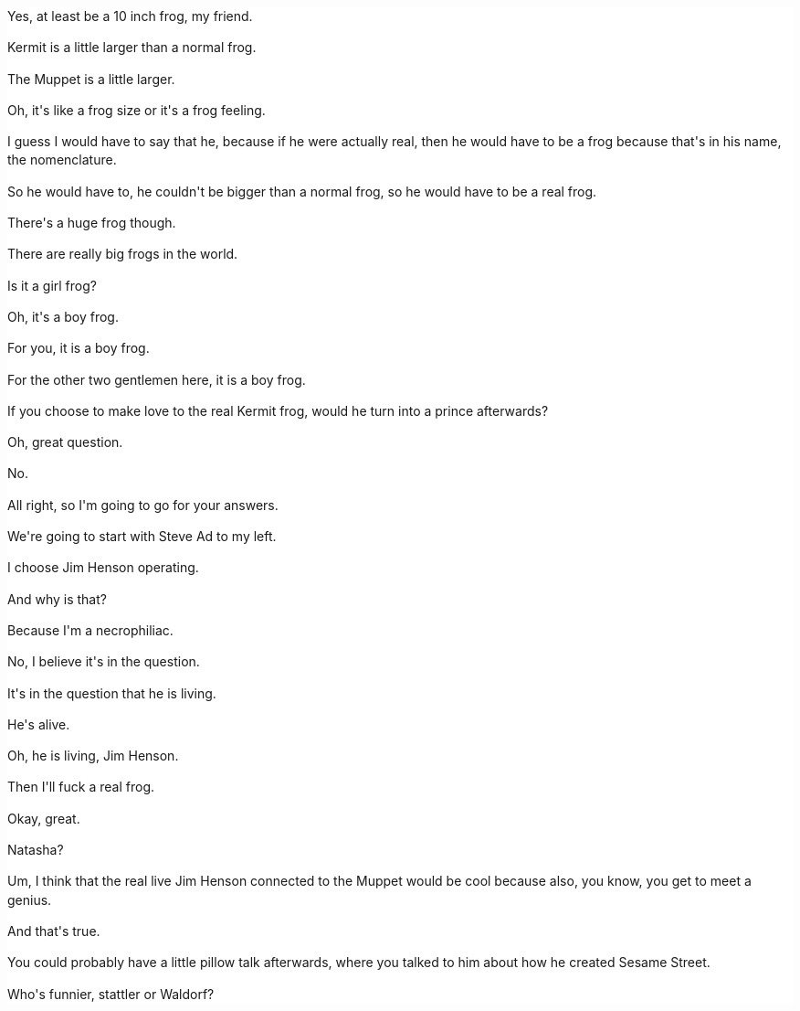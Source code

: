 Yes, at least be a 10 inch frog, my friend.

Kermit is a little larger than a normal frog.

The Muppet is a little larger.

Oh, it's like a frog size or it's a frog feeling.

I guess I would have to say that he, because if he were actually real, then he would have to be a frog because that's in his name, the nomenclature.

So he would have to, he couldn't be bigger than a normal frog, so he would have to be a real frog.

There's a huge frog though.

There are really big frogs in the world.

Is it a girl frog?

Oh, it's a boy frog.

For you, it is a boy frog.

For the other two gentlemen here, it is a boy frog.

If you choose to make love to the real Kermit frog, would he turn into a prince afterwards?

Oh, great question.

No.

All right, so I'm going to go for your answers.

We're going to start with Steve Ad to my left.

I choose Jim Henson operating.

And why is that?

Because I'm a necrophiliac.

No, I believe it's in the question.

It's in the question that he is living.

He's alive.

Oh, he is living, Jim Henson.

Then I'll fuck a real frog.

Okay, great.

Natasha?

Um, I think that the real live Jim Henson connected to the Muppet would be cool because also, you know, you get to meet a genius.

And that's true.

You could probably have a little pillow talk afterwards, where you talked to him about how he created Sesame Street.

Who's funnier, stattler or Waldorf?
